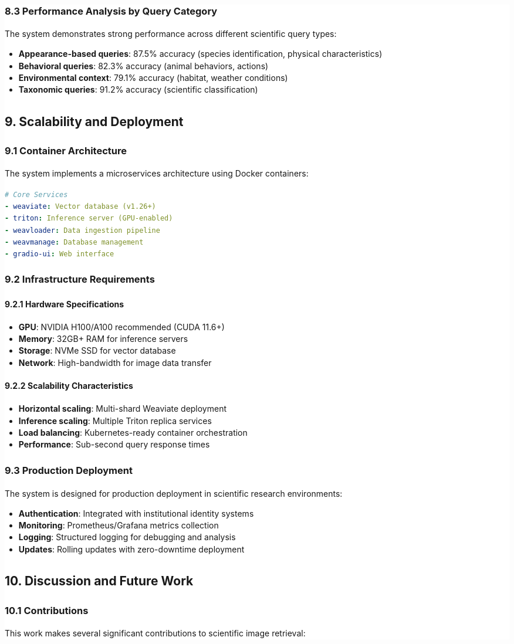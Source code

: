 ### 8.3 Performance Analysis by Query Category

The system demonstrates strong performance across different scientific query types:
- **Appearance-based queries**: 87.5% accuracy (species identification, physical characteristics)
- **Behavioral queries**: 82.3% accuracy (animal behaviors, actions)
- **Environmental context**: 79.1% accuracy (habitat, weather conditions)
- **Taxonomic queries**: 91.2% accuracy (scientific classification)

## 9. Scalability and Deployment

### 9.1 Container Architecture

The system implements a microservices architecture using Docker containers:

```yaml
# Core Services
- weaviate: Vector database (v1.26+)
- triton: Inference server (GPU-enabled)
- weavloader: Data ingestion pipeline
- weavmanage: Database management
- gradio-ui: Web interface
```

### 9.2 Infrastructure Requirements

#### 9.2.1 Hardware Specifications
- **GPU**: NVIDIA H100/A100 recommended (CUDA 11.6+)
- **Memory**: 32GB+ RAM for inference servers
- **Storage**: NVMe SSD for vector database
- **Network**: High-bandwidth for image data transfer

#### 9.2.2 Scalability Characteristics
- **Horizontal scaling**: Multi-shard Weaviate deployment
- **Inference scaling**: Multiple Triton replica services
- **Load balancing**: Kubernetes-ready container orchestration
- **Performance**: Sub-second query response times

### 9.3 Production Deployment

The system is designed for production deployment in scientific research environments:
- **Authentication**: Integrated with institutional identity systems
- **Monitoring**: Prometheus/Grafana metrics collection
- **Logging**: Structured logging for debugging and analysis
- **Updates**: Rolling updates with zero-downtime deployment

## 10. Discussion and Future Work

### 10.1 Contributions

This work makes several significant contributions to scientific image retrieval:
